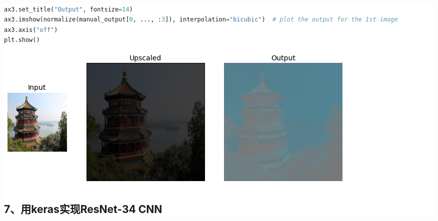 ```python
ax3.set_title("Output", fontsize=14)
ax3.imshow(normalize(manual_output[0, ..., :3]), interpolation="bicubic")  # plot the output for the 1st image
ax3.axis("off")
plt.show()
```


    
![png](tensorflow%E7%B3%BB%E5%88%97%E4%B9%8B6%EF%BC%9ACNN_files/tensorflow%E7%B3%BB%E5%88%97%E4%B9%8B6%EF%BC%9ACNN_51_0.png)
    


## 7、用keras实现ResNet-34 CNN


```python

```
